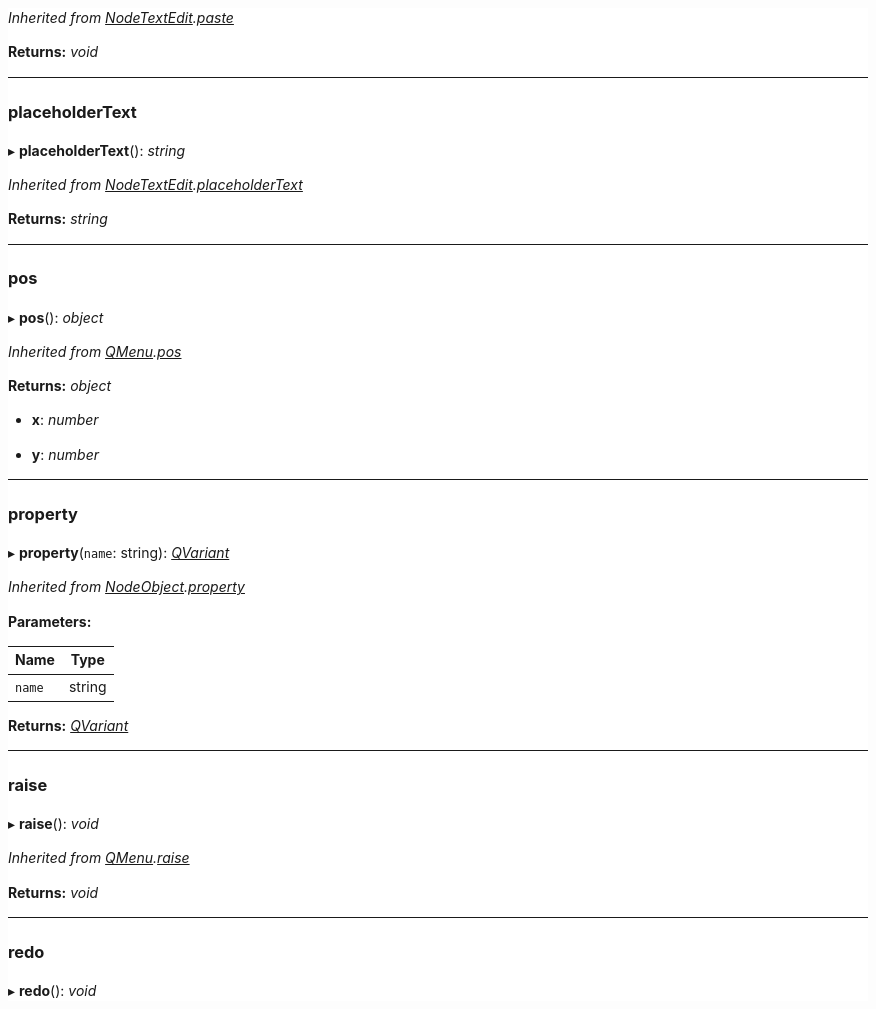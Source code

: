 *Inherited from [NodeTextEdit](nodetextedit.md).[paste](nodetextedit.md#paste)*

**Returns:** *void*

___

###  placeholderText

▸ **placeholderText**(): *string*

*Inherited from [NodeTextEdit](nodetextedit.md).[placeholderText](nodetextedit.md#placeholdertext)*

**Returns:** *string*

___

###  pos

▸ **pos**(): *object*

*Inherited from [QMenu](qmenu.md).[pos](qmenu.md#pos)*

**Returns:** *object*

* **x**: *number*

* **y**: *number*

___

###  property

▸ **property**(`name`: string): *[QVariant](qvariant.md)*

*Inherited from [NodeObject](nodeobject.md).[property](nodeobject.md#property)*

**Parameters:**

Name | Type |
------ | ------ |
`name` | string |

**Returns:** *[QVariant](qvariant.md)*

___

###  raise

▸ **raise**(): *void*

*Inherited from [QMenu](qmenu.md).[raise](qmenu.md#raise)*

**Returns:** *void*

___

###  redo

▸ **redo**(): *void*
